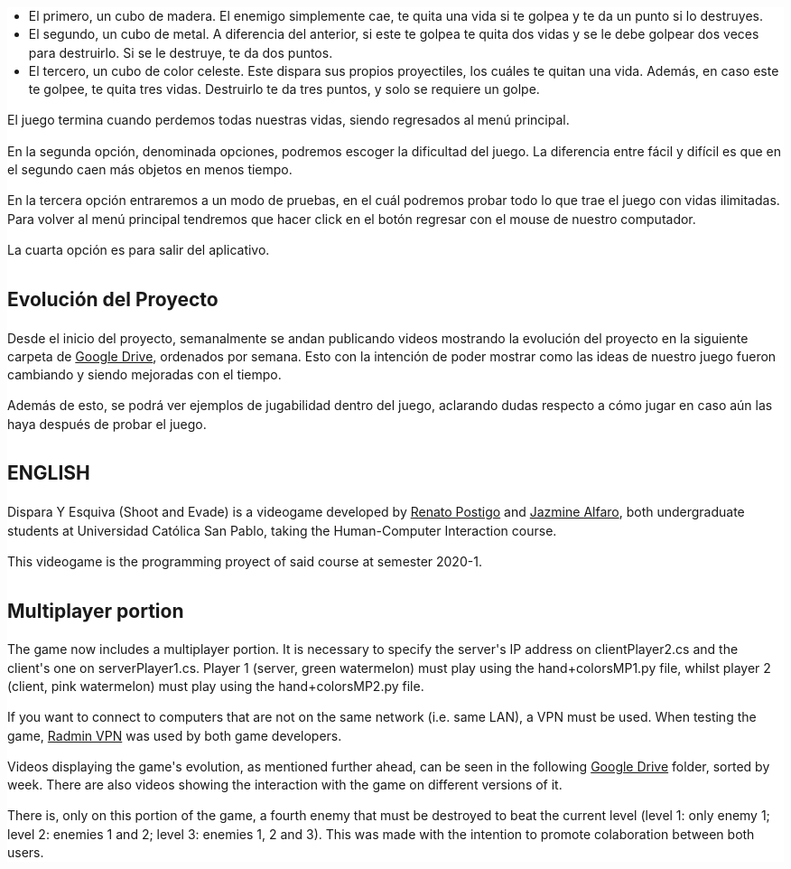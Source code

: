 * El primero, un cubo de madera. El enemigo simplemente cae, te quita una vida si te golpea y te da un punto si lo destruyes.
* El segundo, un cubo de metal. A diferencia del anterior, si este te golpea te quita dos vidas y se le debe golpear dos veces para destruirlo. Si se le destruye, te da dos puntos.
* El tercero, un cubo de color celeste. Este dispara sus propios proyectiles, los cuáles te quitan una vida. Además, en caso este te golpee, te quita tres vidas. Destruirlo te da tres puntos, y solo se requiere un golpe.

El juego termina cuando perdemos todas nuestras vidas, siendo regresados al menú principal.

En la segunda opción, denominada opciones, podremos escoger la dificultad del juego. La diferencia entre fácil y difícil es que en el segundo caen más objetos en menos tiempo.

En la tercera opción entraremos a un modo de pruebas, en el cuál podremos probar todo lo que trae el juego con vidas ilimitadas. Para volver al menú principal tendremos que hacer click en el botón regresar con el mouse de nuestro computador.

La cuarta opción es para salir del aplicativo.

## Evolución del Proyecto

Desde el inicio del proyecto, semanalmente se andan publicando videos mostrando la evolución del proyecto en la siguiente carpeta de [Google Drive](https://drive.google.com/drive/u/1/folders/1rCAm8Pl8r9raPbC-vpR5URkj64kXJDYR), ordenados por semana. Esto con la intención de poder mostrar como las ideas de nuestro juego fueron cambiando y siendo mejoradas con el tiempo.

Además de esto, se podrá ver ejemplos de jugabilidad dentro del juego, aclarando dudas respecto a cómo jugar en caso aún las haya después de probar el juego.

## ENGLISH

Dispara Y Esquiva (Shoot and Evade) is a videogame developed by [Renato Postigo](https://github.com/Naateri/) and [Jazmine Alfaro](https://github.com/JazmineAlfaro), both undergraduate students at Universidad Católica San Pablo, taking the Human-Computer Interaction course.

This videogame is the programming proyect of said course at semester 2020-1.

## Multiplayer portion

The game now includes a multiplayer portion. It is necessary to specify the server's IP address on clientPlayer2.cs and the client's one on serverPlayer1.cs. Player 1 (server, green watermelon) must play using the hand+colorsMP1.py file, whilst player 2 (client, pink watermelon) must play using the hand+colorsMP2.py file. 

If you want to connect to computers that are not on the same network (i.e. same LAN), a VPN must be used. When testing the game, [Radmin VPN](https://www.radmin-vpn.com/) was used by both game developers.

Videos displaying the game's evolution, as mentioned further ahead, can be seen in the following [Google Drive](https://drive.google.com/drive/u/1/folders/1rCAm8Pl8r9raPbC-vpR5URkj64kXJDYR) folder, sorted by week. There are also videos showing the interaction with the game on different versions of it.

There is, only on this portion of the game, a fourth enemy that must be destroyed to beat the current level (level 1: only enemy 1; level 2: enemies 1 and 2; level 3: enemies 1, 2 and 3). This was made with the intention to promote colaboration between both users.

